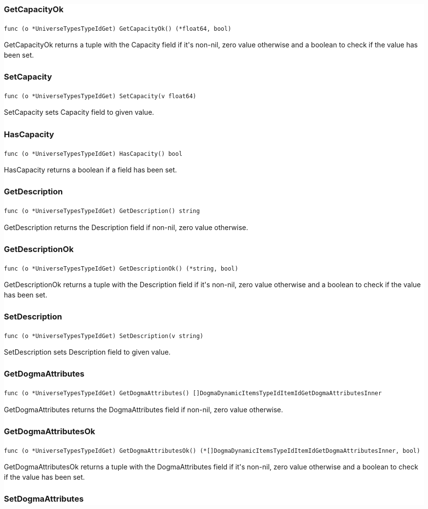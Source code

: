 ### GetCapacityOk

`func (o *UniverseTypesTypeIdGet) GetCapacityOk() (*float64, bool)`

GetCapacityOk returns a tuple with the Capacity field if it's non-nil, zero value otherwise
and a boolean to check if the value has been set.

### SetCapacity

`func (o *UniverseTypesTypeIdGet) SetCapacity(v float64)`

SetCapacity sets Capacity field to given value.

### HasCapacity

`func (o *UniverseTypesTypeIdGet) HasCapacity() bool`

HasCapacity returns a boolean if a field has been set.

### GetDescription

`func (o *UniverseTypesTypeIdGet) GetDescription() string`

GetDescription returns the Description field if non-nil, zero value otherwise.

### GetDescriptionOk

`func (o *UniverseTypesTypeIdGet) GetDescriptionOk() (*string, bool)`

GetDescriptionOk returns a tuple with the Description field if it's non-nil, zero value otherwise
and a boolean to check if the value has been set.

### SetDescription

`func (o *UniverseTypesTypeIdGet) SetDescription(v string)`

SetDescription sets Description field to given value.


### GetDogmaAttributes

`func (o *UniverseTypesTypeIdGet) GetDogmaAttributes() []DogmaDynamicItemsTypeIdItemIdGetDogmaAttributesInner`

GetDogmaAttributes returns the DogmaAttributes field if non-nil, zero value otherwise.

### GetDogmaAttributesOk

`func (o *UniverseTypesTypeIdGet) GetDogmaAttributesOk() (*[]DogmaDynamicItemsTypeIdItemIdGetDogmaAttributesInner, bool)`

GetDogmaAttributesOk returns a tuple with the DogmaAttributes field if it's non-nil, zero value otherwise
and a boolean to check if the value has been set.

### SetDogmaAttributes
